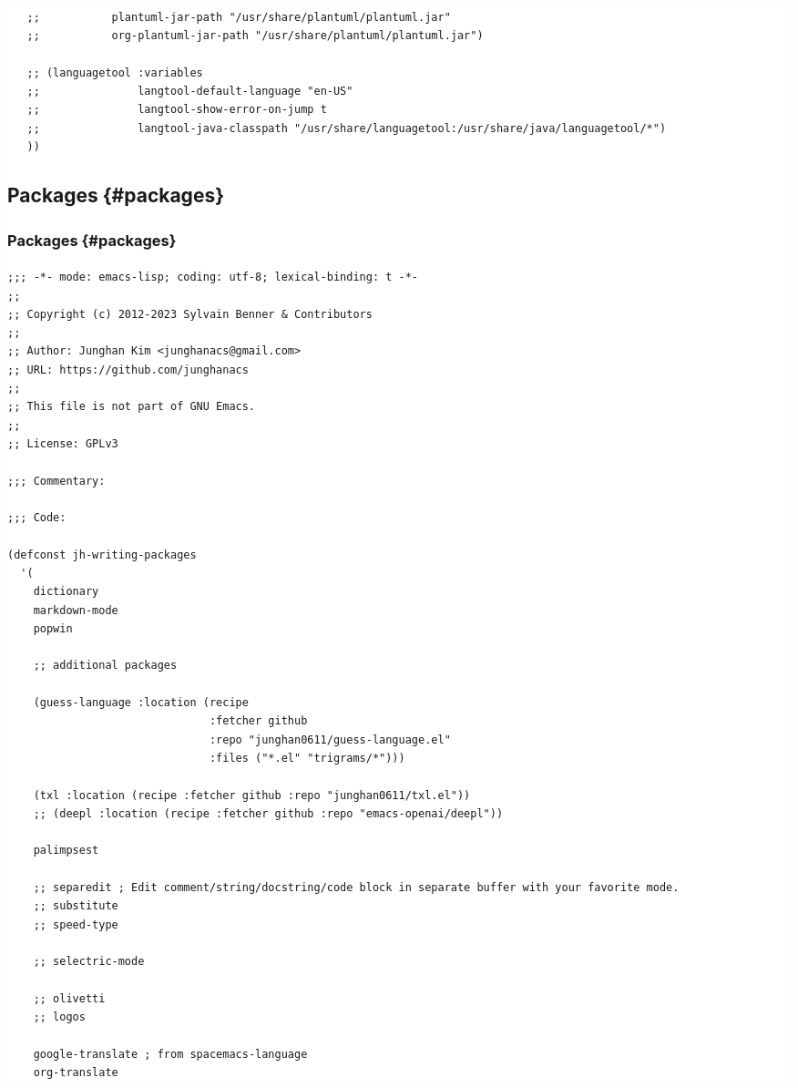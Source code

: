 ```elisp
   ;;           plantuml-jar-path "/usr/share/plantuml/plantuml.jar"
   ;;           org-plantuml-jar-path "/usr/share/plantuml/plantuml.jar")

   ;; (languagetool :variables
   ;;               langtool-default-language "en-US"
   ;;               langtool-show-error-on-jump t
   ;;               langtool-java-classpath "/usr/share/languagetool:/usr/share/java/languagetool/*")
   ))
```


## Packages {#packages}


### Packages {#packages}

```elisp
;;; -*- mode: emacs-lisp; coding: utf-8; lexical-binding: t -*-
;;
;; Copyright (c) 2012-2023 Sylvain Benner & Contributors
;;
;; Author: Junghan Kim <junghanacs@gmail.com>
;; URL: https://github.com/junghanacs
;;
;; This file is not part of GNU Emacs.
;;
;; License: GPLv3

;;; Commentary:

;;; Code:

(defconst jh-writing-packages
  '(
    dictionary
    markdown-mode
    popwin

    ;; additional packages

    (guess-language :location (recipe
                               :fetcher github
                               :repo "junghan0611/guess-language.el"
                               :files ("*.el" "trigrams/*")))

    (txl :location (recipe :fetcher github :repo "junghan0611/txl.el"))
    ;; (deepl :location (recipe :fetcher github :repo "emacs-openai/deepl"))

    palimpsest

    ;; separedit ; Edit comment/string/docstring/code block in separate buffer with your favorite mode.
    ;; substitute
    ;; speed-type

    ;; selectric-mode

    ;; olivetti
    ;; logos

    google-translate ; from spacemacs-language
    org-translate

```